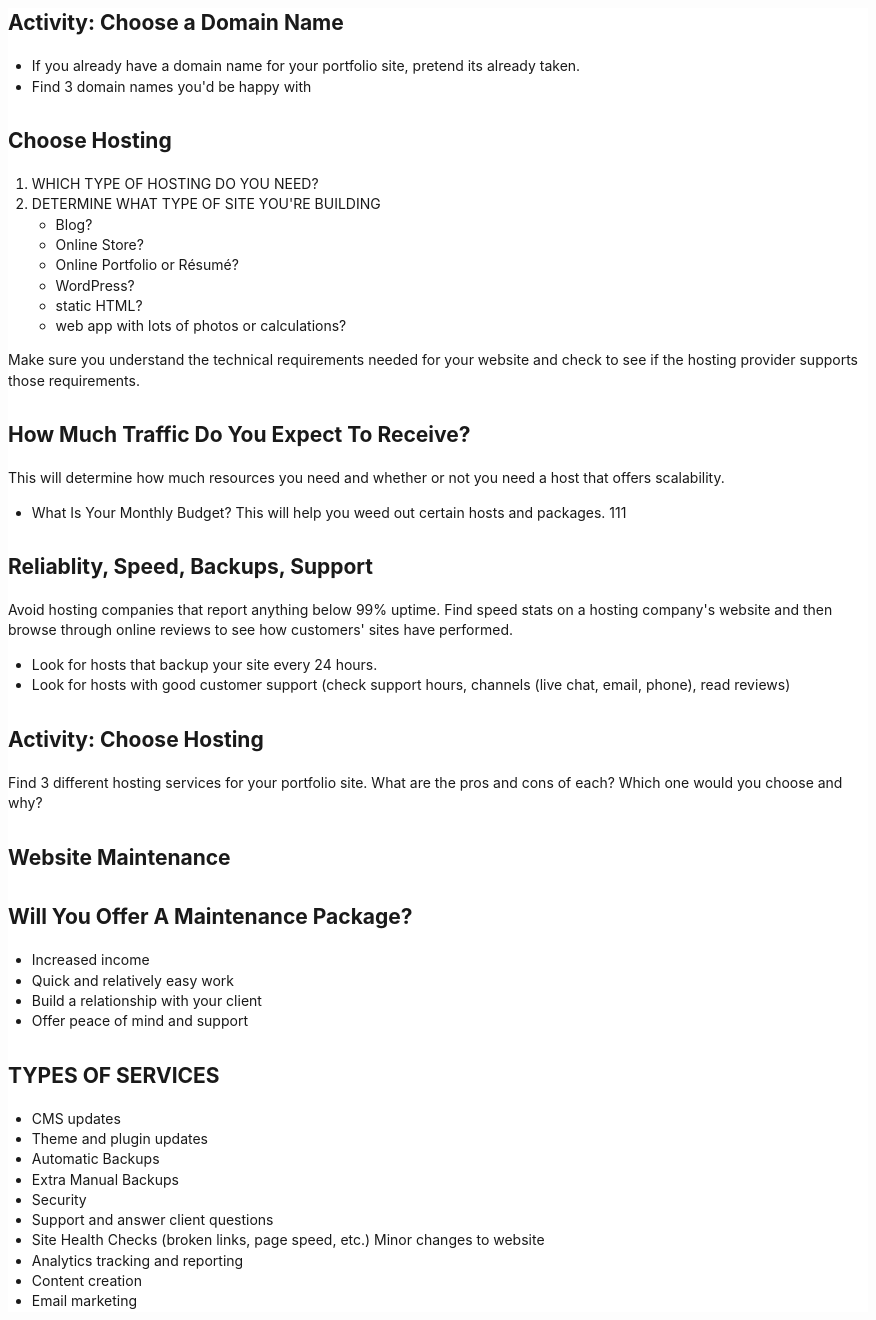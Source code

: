 ## Activity: Choose a Domain Name
- If you already have a domain name for your portfolio site, pretend its already taken.
- Find 3 domain names you'd be happy with

## Choose Hosting
1. WHICH TYPE OF HOSTING DO YOU NEED?
2. DETERMINE WHAT TYPE OF SITE YOU'RE BUILDING
    - Blog?
    - Online Store?
    - Online Portfolio or Résumé?
    - WordPress?
    - static HTML?
    - web app with lots of photos or calculations?

Make sure you understand the technical requirements needed for your website and check to see if the hosting provider supports those requirements.

## How Much Traffic Do You Expect To Receive?
This will determine how much resources you need and whether or not you need a host that offers scalability.
- What Is Your Monthly Budget? This will help you weed out certain hosts and packages.
111

## Reliablity, Speed, Backups, Support
Avoid hosting companies that report anything below 99% uptime. Find speed stats on a hosting company's website and then browse through online reviews to see how customers' sites have performed.
- Look for hosts that backup your site every 24 hours.
- Look for hosts with good customer support (check support hours, channels (live chat, email, phone), read reviews)

## Activity: Choose Hosting
Find 3 different hosting services for your portfolio site. What are the pros and cons of each?
Which one would you choose and why?

## Website Maintenance
## Will You Offer A Maintenance Package?
- Increased income
- Quick and relatively easy work 
- Build a relationship with your client 
- Offer peace of mind and support

## TYPES OF SERVICES
- CMS updates
- Theme and plugin updates
- Automatic Backups
- Extra Manual Backups
- Security
- Support and answer client questions
- Site Health Checks (broken links, page speed, etc.) Minor changes to website
- Analytics tracking and reporting
- Content creation
- Email marketing
